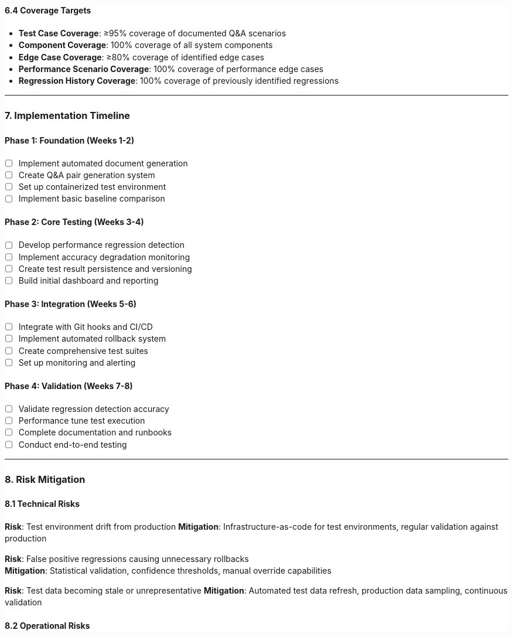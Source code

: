 #### 6.4 Coverage Targets

- **Test Case Coverage**: ≥95% coverage of documented Q&A scenarios
- **Component Coverage**: 100% coverage of all system components
- **Edge Case Coverage**: ≥80% coverage of identified edge cases
- **Performance Scenario Coverage**: 100% coverage of performance edge cases
- **Regression History Coverage**: 100% coverage of previously identified regressions

---

### 7. Implementation Timeline

#### Phase 1: Foundation (Weeks 1-2)
- [ ] Implement automated document generation
- [ ] Create Q&A pair generation system  
- [ ] Set up containerized test environment
- [ ] Implement basic baseline comparison

#### Phase 2: Core Testing (Weeks 3-4)
- [ ] Develop performance regression detection
- [ ] Implement accuracy degradation monitoring
- [ ] Create test result persistence and versioning
- [ ] Build initial dashboard and reporting

#### Phase 3: Integration (Weeks 5-6)
- [ ] Integrate with Git hooks and CI/CD
- [ ] Implement automated rollback system
- [ ] Create comprehensive test suites
- [ ] Set up monitoring and alerting

#### Phase 4: Validation (Weeks 7-8)
- [ ] Validate regression detection accuracy
- [ ] Performance tune test execution
- [ ] Complete documentation and runbooks
- [ ] Conduct end-to-end testing

---

### 8. Risk Mitigation

#### 8.1 Technical Risks

**Risk**: Test environment drift from production
**Mitigation**: Infrastructure-as-code for test environments, regular validation against production

**Risk**: False positive regressions causing unnecessary rollbacks  
**Mitigation**: Statistical validation, confidence thresholds, manual override capabilities

**Risk**: Test data becoming stale or unrepresentative
**Mitigation**: Automated test data refresh, production data sampling, continuous validation

#### 8.2 Operational Risks
